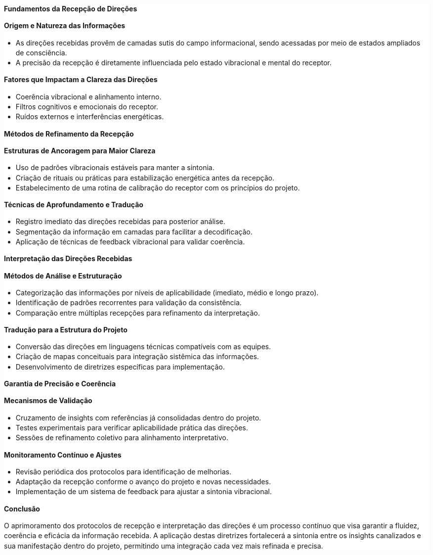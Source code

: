 **Fundamentos da Recepção de Direções**

**Origem e Natureza das Informações**

- As direções recebidas provêm de camadas sutis do campo informacional, sendo acessadas por meio de estados ampliados de consciência.
- A precisão da recepção é diretamente influenciada pelo estado vibracional e mental do receptor.

**Fatores que Impactam a Clareza das Direções**

- Coerência vibracional e alinhamento interno.
- Filtros cognitivos e emocionais do receptor.
- Ruídos externos e interferências energéticas.

**Métodos de Refinamento da Recepção**

**Estruturas de Ancoragem para Maior Clareza**

- Uso de padrões vibracionais estáveis para manter a sintonia.
- Criação de rituais ou práticas para estabilização energética antes da recepção.
- Estabelecimento de uma rotina de calibração do receptor com os princípios do projeto.

**Técnicas de Aprofundamento e Tradução**

- Registro imediato das direções recebidas para posterior análise.
- Segmentação da informação em camadas para facilitar a decodificação.
- Aplicação de técnicas de feedback vibracional para validar coerência.

**Interpretação das Direções Recebidas**

**Métodos de Análise e Estruturação**

- Categorização das informações por níveis de aplicabilidade (imediato, médio e longo prazo).
- Identificação de padrões recorrentes para validação da consistência.
- Comparação entre múltiplas recepções para refinamento da interpretação.

**Tradução para a Estrutura do Projeto**

- Conversão das direções em linguagens técnicas compatíveis com as equipes.
- Criação de mapas conceituais para integração sistêmica das informações.
- Desenvolvimento de diretrizes específicas para implementação.

**Garantia de Precisão e Coerência**

**Mecanismos de Validação**

- Cruzamento de insights com referências já consolidadas dentro do projeto.
- Testes experimentais para verificar aplicabilidade prática das direções.
- Sessões de refinamento coletivo para alinhamento interpretativo.

**Monitoramento Contínuo e Ajustes**

- Revisão periódica dos protocolos para identificação de melhorias.
- Adaptação da recepção conforme o avanço do projeto e novas necessidades.
- Implementação de um sistema de feedback para ajustar a sintonia vibracional.

**Conclusão**

O aprimoramento dos protocolos de recepção e interpretação das direções é um processo contínuo que visa garantir a fluidez, coerência e eficácia da informação recebida. A aplicação destas diretrizes fortalecerá a sintonia entre os insights canalizados e sua manifestação dentro do projeto, permitindo uma integração cada vez mais refinada e precisa.

